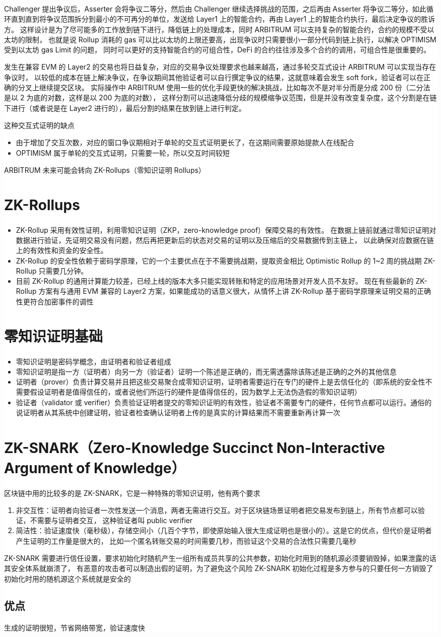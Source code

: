 
Challenger 提出争议后，Asserter 会将争议二等分，然后由 Challenger 继续选择挑战的范围，之后再由 Asserter 将争议二等分，如此循环直到直到将争议范围拆分到最小的不可再分的单位，发送给 Layer1 上的智能合约，再由 Layer1 上的智能合约执行，最后决定争议的胜诉方。
这样设计是为了尽可能多的工作放到链下进行，降低链上的处理成本，同时 ARBITRUM 可以支持复杂的智能合约，合约的规模不受以太坊的限制，
也就是说 Rollup 消耗的 gas 可以比以太坊的上限还要高，出现争议时只需要很小一部分代码到链上执行，以解决 OPTIMISM 受到以太坊 gas Limit 的问题，
同时可以更好的支持智能合约的可组合性，DeFi 的合约往往涉及多个合约的调用，可组合性是很重要的。

发生在兼容 EVM 的 Layer2 的交易也将日益复杂，对应的交易争议处理要求也越来越高，通过多轮交互式设计 ARBITRUM 可以实现当存在争议时，
以较低的成本在链上解决争议，在争议期间其他验证者可以自行撰定争议的结果，这就意味着会发生 soft fork，验证者可以在正确的分叉上继续提交区块。
实际操作中 ARBITRUM 使用一些的优化手段更快的解决挑战，比如每次不是对半分而是分成 200 份（二分法是以 2 为底的对数，这样是以 200 为底的对数），
这样分割可以迅速降低分歧的规模缩争议范围，但是并没有改变复杂度，这个分割是在链下进行（或者说是在 Layer2 进行的），最后分割的结果在放到链上进行判定。

这种交互式证明的缺点
* 由于增加了交互次数，对应的窗口争议期相对于单轮的交互式证明更长了，在这期间需要原始提款人在线配合
* OPTIMISM 属于单轮的交互式证明，只需要一轮，所以交互时间较短


ARBITRUM 未来可能会转向 ZK-Rollups（零知识证明 Rollups）

# ZK-Rollups
* ZK-Rollup 采用有效性证明，利用零知识证明（ZKP，zero-knowledge proof）保障交易的有效性。
在数据上链前就通过零知识证明对数据进行验证，先证明交易没有问题，然后再把更新后的状态对交易的证明以及压缩后的交易数据传到主链上，
以此确保对应数据在链上的有效性和资金的安全性。
* ZK-Rollup 的安全性依赖于密码学原理，它的一个主要优点在于不需要挑战期，提取资金相比 Optimistic Rollup 的 1~2 周的挑战期 ZK-Rollup 只需要几分钟。
* 目前 ZK-Rollup 的通用计算能力较差，已经上线的版本大多只能实现转账和特定的应用场景对开发人员不友好。
现在有些最新的 ZK-Rollup 方案有与通用 EVM 兼容的 Layer2 方案，如果能成功的话意义很大，从情怀上讲 ZK-Rollup 基于密码学原理来证明交易的正确性更符合加密事件的调性


# 零知识证明基础
* 零知识证明是密码学概念，由证明者和验证者组成
* 零知识证明是指一方（证明者）向另一方（验证者）证明一个陈述是正确的，而无需透露除该陈述是正确的之外的其他信息
* 证明者（prover）负责计算交易并且把这些交易聚合成零知识证明，证明者需要运行在专门的硬件上是去信任化的（即系统的安全性不需要假设证明者是值得信任的，或者说他们所运行的硬件是值得信任的，因为数学上无法伪造假的零知识证明）
* 验证者（validator 或 verifier）负责验证证明者提交的零知识证明的有效性，验证者不需要专门的硬件，任何节点都可以运行。通俗的说证明者从其系统中创建证明，验证者检查确认证明者上传的是真实的计算结果而不需要重新再计算一次

# ZK-SNARK（Zero-Knowledge Succinct Non-Interactive Argument of Knowledge）

区块链中用的比较多的是 ZK-SNARK，它是一种特殊的零知识证明，他有两个要求
1. 非交互性：证明者向验证者一次性发送一个消息，两者无需进行交互。对于区块链场景证明者把交易发布到链上，所有节点都可以验证，不需要与证明者交互，
这种验证者叫 public verifier
2. 简洁性：验证速度快（毫秒级），存储空间小（几百个字节，即使原始输入很大生成证明也是很小的）。这是它的优点，但代价是证明者产生证明的工作量是很大的，
比如一个匿名转账交易的时间需要几秒，而验证这个交易的合法性只需要几毫秒

ZK-SNARK 需要进行信任设置，要求初始化时随机产生一组所有成员共享的公共参数，初始化时用到的随机源必须要销毁掉，如果泄露的话其安全体系就崩溃了，
有恶意的攻击者可以制造出假的证明，为了避免这个风险 ZK-SNARK 初始化过程是多方参与的只要任何一方销毁了初始化时用的随机源这个系统就是安全的

## 优点
生成的证明很短，节省网络带宽，验证速度快
